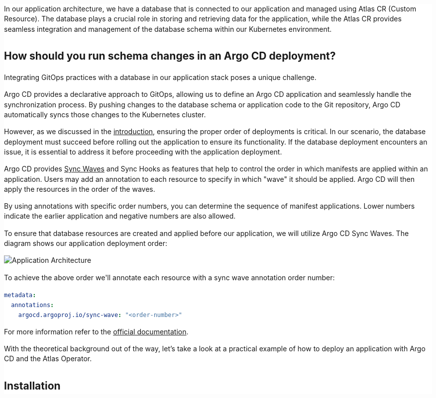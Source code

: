 In our application architecture, we have a database that is connected to our application and managed using 
Atlas CR (Custom Resource). The database plays a crucial role in storing and retrieving data for the application,
while the Atlas CR provides seamless integration and management of the database schema within our Kubernetes environment.

## How should you run schema changes in an Argo CD deployment? 

Integrating GitOps practices with a database in our application stack poses a unique challenge. 

Argo CD provides a declarative approach to GitOps, allowing us to define an Argo CD application
and seamlessly handle the synchronization process. By pushing changes to the database schema or 
application code to the Git repository, Argo CD automatically syncs those changes to the Kubernetes cluster.

However, as we discussed in the [introduction](/guides/deploying/intro#running-migrations-as-part-of-deployment-pipelines),
ensuring the proper order of deployments is critical. In our scenario, the database deployment
must succeed before rolling out the application to ensure its functionality. If the database deployment
encounters an issue, it is essential to address it before proceeding with the application deployment. 

Argo CD provides [Sync Waves](https://argo-cd.readthedocs.io/en/stable/user-guide/sync-waves/) 
and Sync Hooks as features that help to control the order in which 
manifests are applied within an application. Users may add an annotation to each resource
to specify in which "wave" it should be applied. Argo CD will then apply the resources in the order of the waves.

By using annotations with specific order numbers, you can determine the sequence of manifest applications. 
Lower numbers indicate the earlier application and negative numbers are also allowed.

To ensure that database resources are created and applied before our application, 
we will utilize Argo CD Sync Waves. The diagram shows our application deployment order:

![Application Architecture](https://atlasgo.io/uploads/k8s/argocd/deployment-flow.png)

To achieve the above order we'll annotate each resource with a sync wave annotation order number:

```yaml
metadata:
  annotations:
    argocd.argoproj.io/sync-wave: "<order-number>"
```

For more information refer to the [official documentation](https://argo-cd.readthedocs.io/en/stable/user-guide/sync-waves/).

With the theoretical background out of the way, let’s take a look at a practical example of how to deploy an application
with Argo CD and the Atlas Operator.

## Installation
